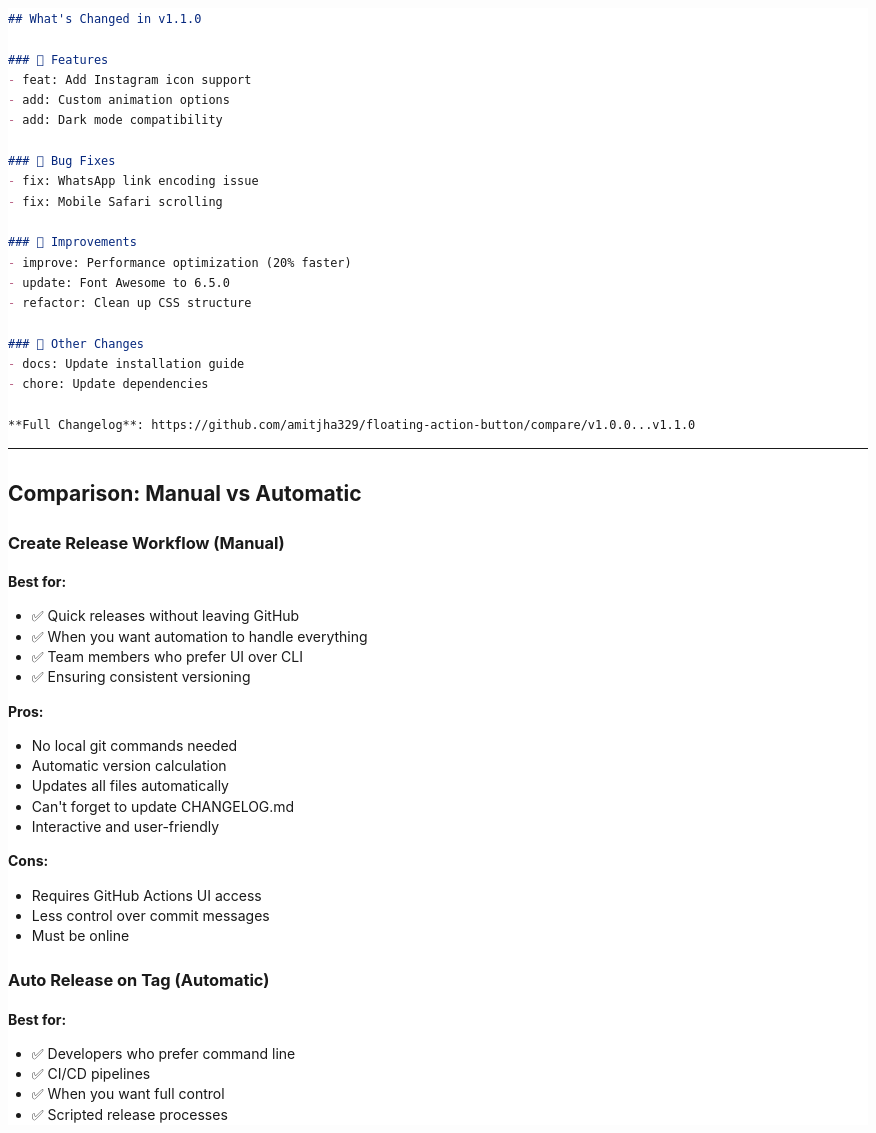 ```markdown
## What's Changed in v1.1.0

### 🚀 Features
- feat: Add Instagram icon support
- add: Custom animation options
- add: Dark mode compatibility

### 🐛 Bug Fixes
- fix: WhatsApp link encoding issue
- fix: Mobile Safari scrolling

### 🔧 Improvements
- improve: Performance optimization (20% faster)
- update: Font Awesome to 6.5.0
- refactor: Clean up CSS structure

### 📝 Other Changes
- docs: Update installation guide
- chore: Update dependencies

**Full Changelog**: https://github.com/amitjha329/floating-action-button/compare/v1.0.0...v1.1.0
```

---

## Comparison: Manual vs Automatic

### Create Release Workflow (Manual)

**Best for:**
- ✅ Quick releases without leaving GitHub
- ✅ When you want automation to handle everything
- ✅ Team members who prefer UI over CLI
- ✅ Ensuring consistent versioning

**Pros:**
- No local git commands needed
- Automatic version calculation
- Updates all files automatically
- Can't forget to update CHANGELOG.md
- Interactive and user-friendly

**Cons:**
- Requires GitHub Actions UI access
- Less control over commit messages
- Must be online

### Auto Release on Tag (Automatic)

**Best for:**
- ✅ Developers who prefer command line
- ✅ CI/CD pipelines
- ✅ When you want full control
- ✅ Scripted release processes
